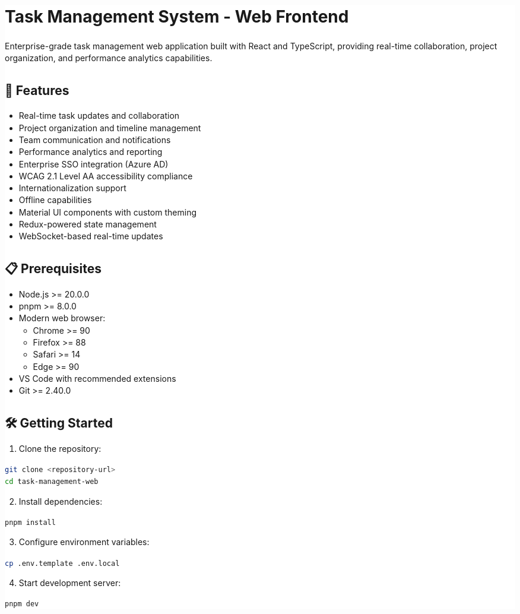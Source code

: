 # Task Management System - Web Frontend

Enterprise-grade task management web application built with React and TypeScript, providing real-time collaboration, project organization, and performance analytics capabilities.

## 🚀 Features

- Real-time task updates and collaboration
- Project organization and timeline management
- Team communication and notifications
- Performance analytics and reporting
- Enterprise SSO integration (Azure AD)
- WCAG 2.1 Level AA accessibility compliance
- Internationalization support
- Offline capabilities
- Material UI components with custom theming
- Redux-powered state management
- WebSocket-based real-time updates

## 📋 Prerequisites

- Node.js >= 20.0.0
- pnpm >= 8.0.0
- Modern web browser:
  - Chrome >= 90
  - Firefox >= 88
  - Safari >= 14
  - Edge >= 90
- VS Code with recommended extensions
- Git >= 2.40.0

## 🛠️ Getting Started

1. Clone the repository:
```bash
git clone <repository-url>
cd task-management-web
```

2. Install dependencies:
```bash
pnpm install
```

3. Configure environment variables:
```bash
cp .env.template .env.local
```

4. Start development server:
```bash
pnpm dev
```
